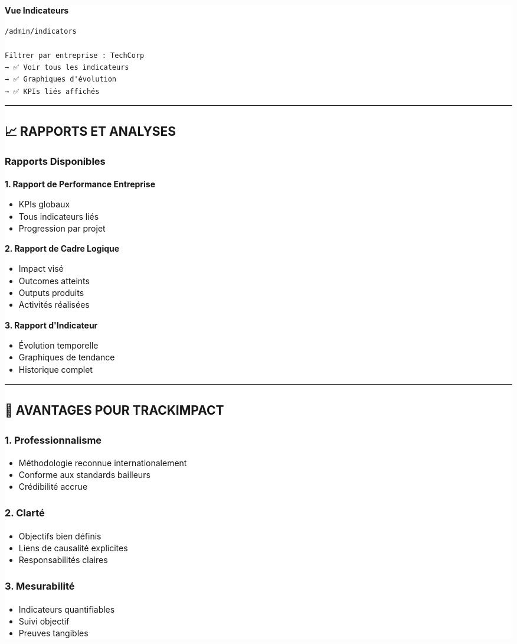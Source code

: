 **Vue Indicateurs**
```
/admin/indicators

Filtrer par entreprise : TechCorp
→ ✅ Voir tous les indicateurs
→ ✅ Graphiques d'évolution
→ ✅ KPIs liés affichés
```

---

## 📈 **RAPPORTS ET ANALYSES**

### Rapports Disponibles

**1. Rapport de Performance Entreprise**
- KPIs globaux
- Tous indicateurs liés
- Progression par projet

**2. Rapport de Cadre Logique**
- Impact visé
- Outcomes atteints
- Outputs produits
- Activités réalisées

**3. Rapport d'Indicateur**
- Évolution temporelle
- Graphiques de tendance
- Historique complet

---

## 💼 **AVANTAGES POUR TRACKIMPACT**

### 1. **Professionnalisme**
- Méthodologie reconnue internationalement
- Conforme aux standards bailleurs
- Crédibilité accrue

### 2. **Clarté**
- Objectifs bien définis
- Liens de causalité explicites
- Responsabilités claires

### 3. **Mesurabilité**
- Indicateurs quantifiables
- Suivi objectif
- Preuves tangibles
